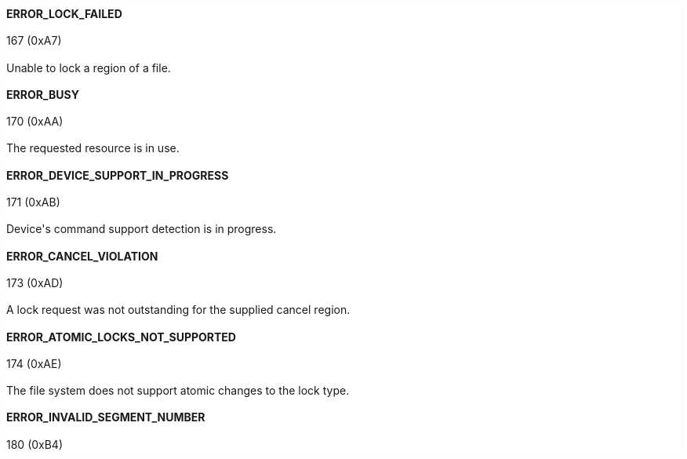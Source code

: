 
<span id="ERROR_LOCK_FAILED"></span><span id="error_lock_failed"></span>**ERROR\_LOCK\_FAILED**
   

167 (0xA7)
 



Unable to lock a region of a file.


   

<span id="ERROR_BUSY"></span><span id="error_busy"></span>**ERROR\_BUSY**
   

170 (0xAA)
 



The requested resource is in use.


   

<span id="ERROR_DEVICE_SUPPORT_IN_PROGRESS"></span><span id="error_device_support_in_progress"></span>**ERROR\_DEVICE\_SUPPORT\_IN\_PROGRESS**
   

171 (0xAB)
 



Device's command support detection is in progress.


   

<span id="ERROR_CANCEL_VIOLATION"></span><span id="error_cancel_violation"></span>**ERROR\_CANCEL\_VIOLATION**
   

173 (0xAD)
 



A lock request was not outstanding for the supplied cancel region.


   

<span id="ERROR_ATOMIC_LOCKS_NOT_SUPPORTED"></span><span id="error_atomic_locks_not_supported"></span>**ERROR\_ATOMIC\_LOCKS\_NOT\_SUPPORTED**
   

174 (0xAE)
 



The file system does not support atomic changes to the lock type.


   

<span id="ERROR_INVALID_SEGMENT_NUMBER"></span><span id="error_invalid_segment_number"></span>**ERROR\_INVALID\_SEGMENT\_NUMBER**
   

180 (0xB4)
 